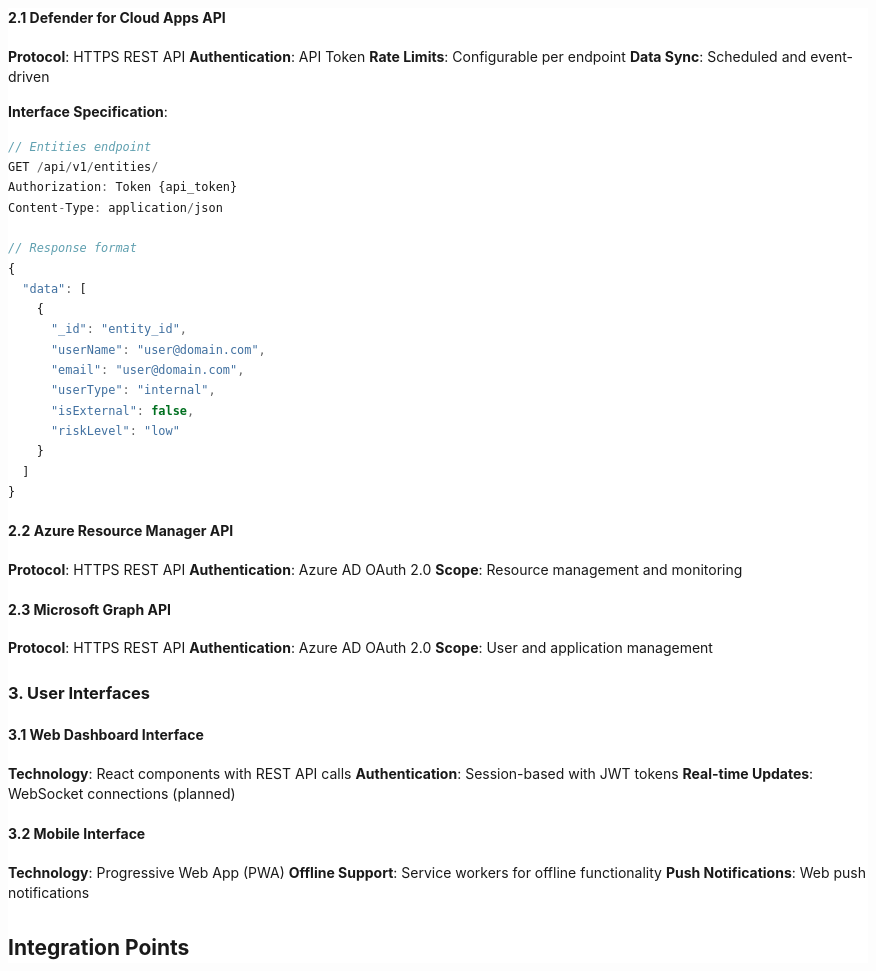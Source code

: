 #### 2.1 Defender for Cloud Apps API
**Protocol**: HTTPS REST API
**Authentication**: API Token
**Rate Limits**: Configurable per endpoint
**Data Sync**: Scheduled and event-driven

**Interface Specification**:
```javascript
// Entities endpoint
GET /api/v1/entities/
Authorization: Token {api_token}
Content-Type: application/json

// Response format
{
  "data": [
    {
      "_id": "entity_id",
      "userName": "user@domain.com",
      "email": "user@domain.com",
      "userType": "internal",
      "isExternal": false,
      "riskLevel": "low"
    }
  ]
}
```

#### 2.2 Azure Resource Manager API
**Protocol**: HTTPS REST API
**Authentication**: Azure AD OAuth 2.0
**Scope**: Resource management and monitoring

#### 2.3 Microsoft Graph API
**Protocol**: HTTPS REST API
**Authentication**: Azure AD OAuth 2.0
**Scope**: User and application management

### 3. User Interfaces

#### 3.1 Web Dashboard Interface
**Technology**: React components with REST API calls
**Authentication**: Session-based with JWT tokens
**Real-time Updates**: WebSocket connections (planned)

#### 3.2 Mobile Interface
**Technology**: Progressive Web App (PWA)
**Offline Support**: Service workers for offline functionality
**Push Notifications**: Web push notifications

## Integration Points
